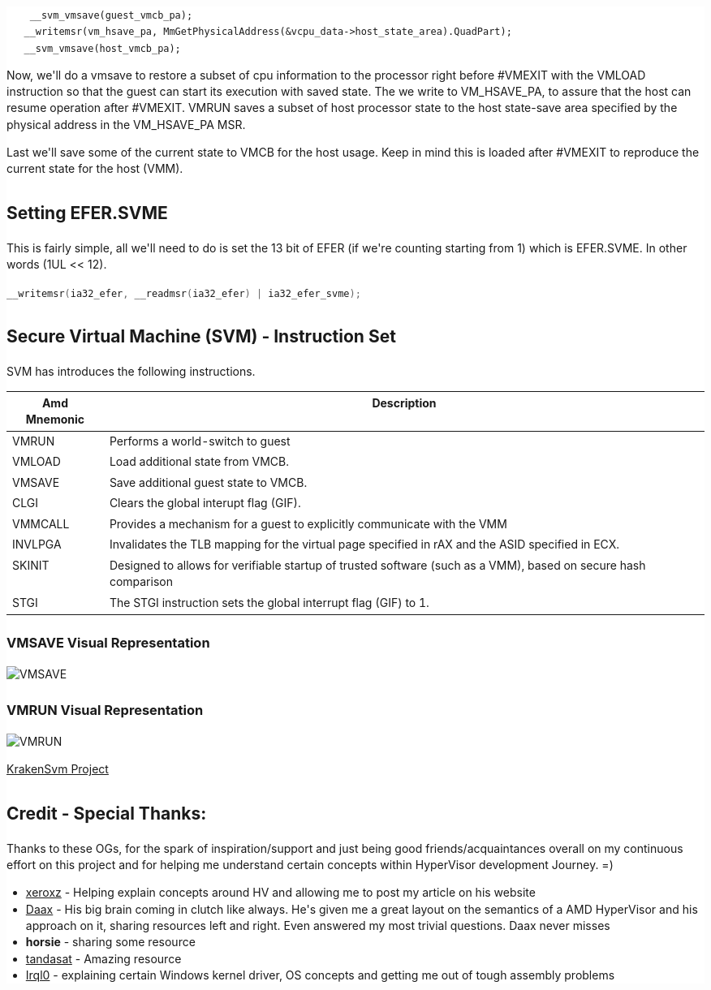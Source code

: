  
 ```cpu
     __svm_vmsave(guest_vmcb_pa);
    __writemsr(vm_hsave_pa, MmGetPhysicalAddress(&vcpu_data->host_state_area).QuadPart);
    __svm_vmsave(host_vmcb_pa);
 ```
 Now, we'll do a vmsave to restore a subset of cpu information to the processor right before #VMEXIT with the VMLOAD instruction so that the guest can start its execution with saved state. The we write to VM_HSAVE_PA, to assure that the host can resume operation after #VMEXIT. VMRUN saves a subset of host processor state to the host state-save area specified by the physical address in the VM_HSAVE_PA MSR.
 
Last we'll save some of the current state to VMCB for the host usage. Keep in mind this is loaded after #VMEXIT to reproduce the current state for the host (VMM).
## Setting EFER.SVME

This is fairly simple, all we'll need to do is set the 13 bit of EFER (if we're counting starting from 1) which is EFER.SVME. In other words (1UL << 12).
```cpp
__writemsr(ia32_efer, __readmsr(ia32_efer) | ia32_efer_svme);
```

## Secure Virtual Machine (SVM) - Instruction Set

SVM has introduces the following instructions.

| Amd Mnemonic | Description                                                                                                      |
|--------------|------------------------------------------------------------------------------------------------------------------|
| VMRUN        | Performs a world-switch to guest                                                                                 |
| VMLOAD       | Load additional state from VMCB.                                                                                 |
| VMSAVE       | Save additional guest state to VMCB.                                                                             |
| CLGI         | Clears the global interupt flag (GIF).                                                                           |
| VMMCALL      | Provides a mechanism for a guest to explicitly  communicate with the VMM                                         |
| INVLPGA      | Invalidates the TLB mapping for the  virtual page specified in rAX and the ASID specified in ECX.                |
| SKINIT       | Designed to allows for verifiable startup of  trusted software (such as a VMM), based on  secure hash comparison |
| STGI         | The STGI instruction sets the global interrupt  flag (GIF) to 1.                                                 |

### VMSAVE Visual Representation
![VMSAVE](https://raw.githubusercontent.com/wizardengineer/krakensvm-mg/main/img/vmsave.drawio.png)
### VMRUN Visual Representation
![VMRUN](https://raw.githubusercontent.com/wizardengineer/krakensvm-mg/main/img/IntroducingBluePill.ppt.pdf.png)

[KrakenSvm Project](https://github.com/wizardengineer/krakensvm-mg)

## Credit - Special Thanks:
  Thanks to these OGs, for the spark of inspiration/support and just being good friends/acquaintances overall on my continuous effort on this project and for helping me understand certain concepts within HyperVisor development Journey. =)
  * [xeroxz](https://twitter.com/_xeroxz?lang=en) - Helping explain concepts around HV and allowing me to post my article on his website
  * [Daax](https://twitter.com/daax_rynd) - His big brain coming in clutch like always. He's given me a great layout on the semantics of a AMD HyperVisor and his approach on it, sharing resources left and right. Even answered my most trivial questions. Daax never misses
  * **horsie** - sharing some resource
  * [tandasat](https://github.com/tandasat/SimpleSvm/) - Amazing resource
  * [Irql0](https://github.com/irql0) - explaining certain Windows kernel driver, OS concepts and getting me out of tough assembly problems